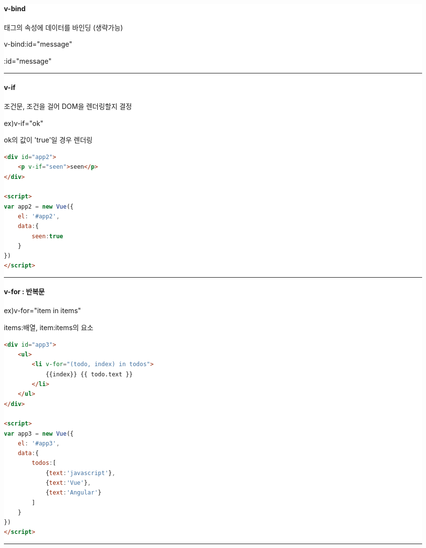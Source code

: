#### v-bind

태그의 속성에 데이터를 바인딩 (생략가능)

v-bind:id="message"

:id="message"

---

#### v-if

조건문, 조건을 걸어 DOM을 렌더링할지 결정

ex)v-if="ok"

ok의 값이 'true'일 경우 렌더링

```html
<div id="app2">
    <p v-if="seen">seen</p>
</div>

<script>
var app2 = new Vue({
    el: '#app2',
    data:{
        seen:true
    }
})
</script>
```

---

#### v-for : 반복문

ex)v-for="item in items"

items:배열, item:items의 요소

```html
<div id="app3">
    <ul>
        <li v-for="(todo, index) in todos">
            {{index}} {{ todo.text }}
        </li>
    </ul>
</div>

<script>
var app3 = new Vue({
    el: '#app3',
    data:{
        todos:[
            {text:'javascript'},
            {text:'Vue'},
            {text:'Angular'}
        ]
    }
})    
</script>
```

---